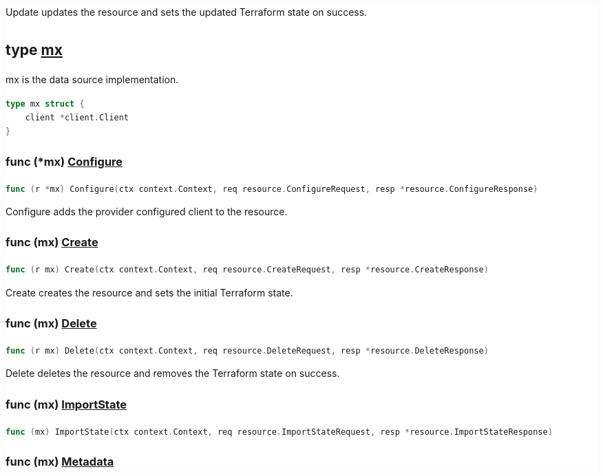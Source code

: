Update updates the resource and sets the updated Terraform state on success.

## type [mx](<https://github.com/SuperBuker/terraform-provider-dns-he-net/tree/master/internal/resources/blob/master/internal/resources/MX.go#L32-L34>)

mx is the data source implementation.

```go
type mx struct {
    client *client.Client
}
```

### func \(\*mx\) [Configure](<https://github.com/SuperBuker/terraform-provider-dns-he-net/tree/master/internal/resources/blob/master/internal/resources/MX.go#L101>)

```go
func (r *mx) Configure(ctx context.Context, req resource.ConfigureRequest, resp *resource.ConfigureResponse)
```

Configure adds the provider configured client to the resource.

### func \(mx\) [Create](<https://github.com/SuperBuker/terraform-provider-dns-he-net/tree/master/internal/resources/blob/master/internal/resources/MX.go#L108>)

```go
func (r mx) Create(ctx context.Context, req resource.CreateRequest, resp *resource.CreateResponse)
```

Create creates the resource and sets the initial Terraform state.

### func \(mx\) [Delete](<https://github.com/SuperBuker/terraform-provider-dns-he-net/tree/master/internal/resources/blob/master/internal/resources/MX.go#L258>)

```go
func (r mx) Delete(ctx context.Context, req resource.DeleteRequest, resp *resource.DeleteResponse)
```

Delete deletes the resource and removes the Terraform state on success.

### func \(mx\) [ImportState](<https://github.com/SuperBuker/terraform-provider-dns-he-net/tree/master/internal/resources/blob/master/internal/resources/MX.go#L286>)

```go
func (mx) ImportState(ctx context.Context, req resource.ImportStateRequest, resp *resource.ImportStateResponse)
```

### func \(mx\) [Metadata](<https://github.com/SuperBuker/terraform-provider-dns-he-net/tree/master/internal/resources/blob/master/internal/resources/MX.go#L37>)
